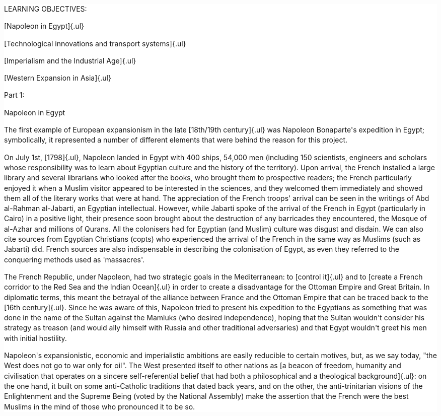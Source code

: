 LEARNING OBJECTIVES:

[Napoleon in Egypt]{.ul}

[Technological innovations and transport systems]{.ul}

[Imperialism and the Industrial Age]{.ul}

[Western Expansion in Asia]{.ul}

Part 1:

Napoleon in Egypt

The first example of European expansionism in the late [18th/19th
century]{.ul} was Napoleon Bonaparte's expedition in Egypt;
symbolically, it represented a number of different elements that were
behind the reason for this project.

On July 1st, [1798]{.ul}, Napoleon landed in Egypt with 400 ships,
54,000 men (including 150 scientists, engineers and scholars whose
responsibility was to learn about Egyptian culture and the history of
the territory). Upon arrival, the French installed a large library and
several librarians who looked after the books, who brought them to
prospective readers; the French particularly enjoyed it when a Muslim
visitor appeared to be interested in the sciences, and they welcomed
them immediately and showed them all of the literary works that were at
hand. The appreciation of the French troops' arrival can be seen in the
writings of Abd al-Rahman al-Jabarti, an Egyptian intellectual. However,
while Jabarti spoke of the arrival of the French in Egypt (particularly
in Cairo) in a positive light, their presence soon brought about the
destruction of any barricades they encountered, the Mosque of al-Azhar
and millions of Qurans. All the colonisers had for Egyptian (and Muslim)
culture was disgust and disdain. We can also cite sources from Egyptian
Christians (copts) who experienced the arrival of the French in the same
way as Muslims (such as Jabarti) did. French sources are also
indispensable in describing the colonisation of Egypt, as even they
referred to the conquering methods used as 'massacres'.

The French Republic, under Napoleon, had two strategic goals in the
Mediterranean: to [control it]{.ul} and to [create a French corridor to
the Red Sea and the Indian Ocean]{.ul} in order to create a disadvantage
for the Ottoman Empire and Great Britain. In diplomatic terms, this
meant the betrayal of the alliance between France and the Ottoman Empire
that can be traced back to the [16th century]{.ul}. Since he was aware
of this, Napoleon tried to present his expedition to the Egyptians as
something that was done in the name of the Sultan against the Mamluks
(who desired independence), hoping that the Sultan wouldn't consider his
strategy as treason (and would ally himself with Russia and other
traditional adversaries) and that Egypt wouldn't greet his men with
initial hostility.

Napoleon's expansionistic, economic and imperialistic ambitions are
easily reducible to certain motives, but, as we say today, "the West
does not go to war only for oil". The West presented itself to other
nations as [a beacon of freedom, humanity and civilisation that operates
on a sincere self-referential belief that had both a philosophical and a
theological background]{.ul}: on the one hand, it built on some
anti-Catholic traditions that dated back years, and on the other, the
anti-trinitarian visions of the Enlightenment and the Supreme Being
(voted by the National Assembly) make the assertion that the French were
the best Muslims in the mind of those who pronounced it to be so.

